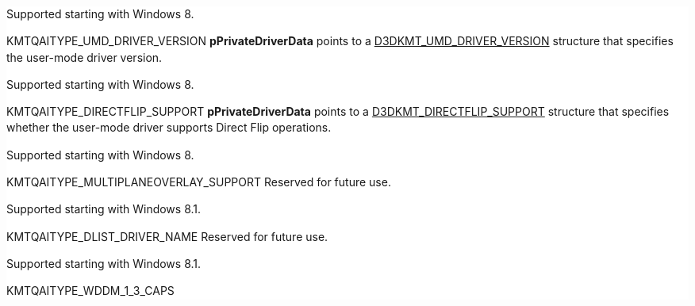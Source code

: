 Supported starting with  Windows 8.

</td>
</tr>
<tr>
<td>
KMTQAITYPE_UMD_DRIVER_VERSION

</td>
<td>
<b>pPrivateDriverData</b> points to a  <a href="https://msdn.microsoft.com/library/windows/hardware/hh406598">D3DKMT_UMD_DRIVER_VERSION</a> structure that specifies the  user-mode driver version.

Supported starting with  Windows 8.

</td>
</tr>
<tr>
<td>
KMTQAITYPE_DIRECTFLIP_SUPPORT

</td>
<td>
<b>pPrivateDriverData</b> points to a <a href="https://msdn.microsoft.com/library/windows/hardware/hh406459">D3DKMT_DIRECTFLIP_SUPPORT</a> structure that specifies whether the user-mode driver supports Direct Flip operations.

Supported starting with  Windows 8.

</td>
</tr>
<tr>
<td>
KMTQAITYPE_MULTIPLANEOVERLAY_SUPPORT

</td>
<td>
Reserved for future use.

Supported starting with  Windows 8.1.

</td>
</tr>
<tr>
<td>
KMTQAITYPE_DLIST_DRIVER_NAME

</td>
<td>
Reserved for future use.

Supported starting with  Windows 8.1.

</td>
</tr>
<tr>
<td>
KMTQAITYPE_WDDM_1_3_CAPS
